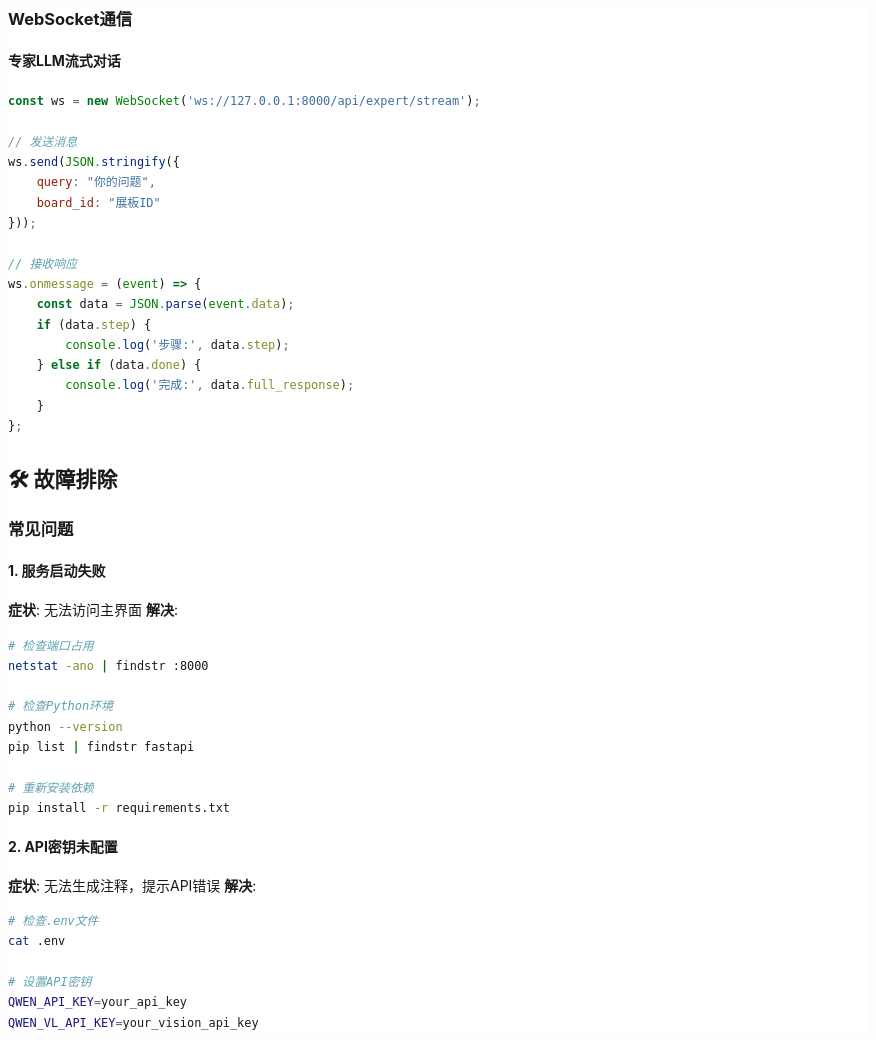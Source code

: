 ### WebSocket通信

#### 专家LLM流式对话
```javascript
const ws = new WebSocket('ws://127.0.0.1:8000/api/expert/stream');

// 发送消息
ws.send(JSON.stringify({
    query: "你的问题",
    board_id: "展板ID"
}));

// 接收响应
ws.onmessage = (event) => {
    const data = JSON.parse(event.data);
    if (data.step) {
        console.log('步骤:', data.step);
    } else if (data.done) {
        console.log('完成:', data.full_response);
    }
};
```

## 🛠️ 故障排除

### 常见问题

#### 1. 服务启动失败
**症状**: 无法访问主界面
**解决**:
```bash
# 检查端口占用
netstat -ano | findstr :8000

# 检查Python环境
python --version
pip list | findstr fastapi

# 重新安装依赖
pip install -r requirements.txt
```

#### 2. API密钥未配置
**症状**: 无法生成注释，提示API错误
**解决**:
```bash
# 检查.env文件
cat .env

# 设置API密钥
QWEN_API_KEY=your_api_key
QWEN_VL_API_KEY=your_vision_api_key
```
